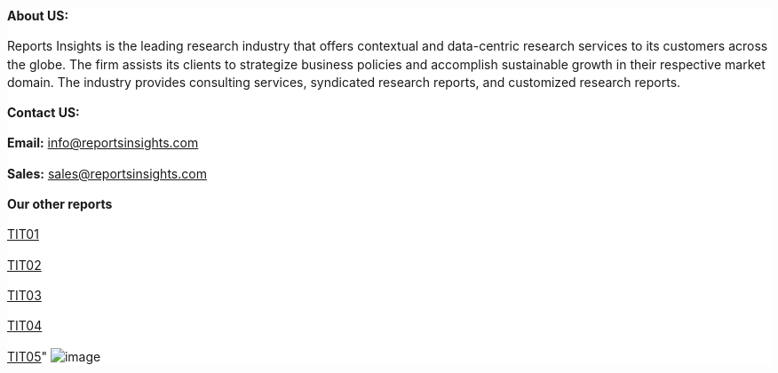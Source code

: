 <strong><strong>About US</strong>:</strong>

Reports Insights is the leading research industry that offers contextual and data-centric research services to its customers across the globe. The firm assists its clients to strategize business policies and accomplish sustainable growth in their respective market domain. The industry provides consulting services, syndicated research reports, and customized research reports.

<strong>Contact US:</strong>

<p class=><b>Email:</b> <a href=mailto:info@reportsinsights.com>info@reportsinsights.com</a></p>
<p class=><b>Sales:</b> <a href=mailto:sales@reportsinsights.com>sales@reportsinsights.com</a></p>

<strong>Our other reports</strong>

<a href=LIN01>TIT01</a>

<a href=LIN02>TIT02</a>

<a href=LIN03>TIT03</a>

<a href=LIN04>TIT04</a>

<a href=LIN05>TIT05</a>"
![image](https://github.com/user-attachments/assets/1f182f05-345e-457c-a957-c8520dea2d98)
